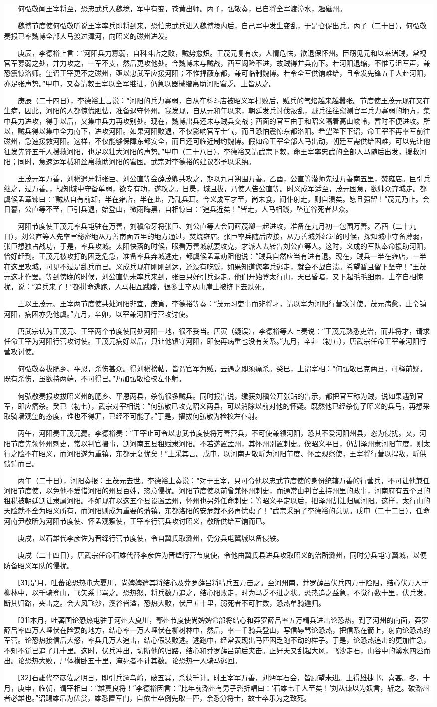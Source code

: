 　　何弘敬闻王宰将至，恐忠武兵入魏境，军中有变，苍黄出师。丙子，弘敬奏，已自将全军渡漳水，趣磁州。

　　魏博节度使何弘敬听说王宰率兵即将到来，恐怕忠武兵进入魏博境内后，自己军中发生变乱，于是仓促出兵。丙子（二十日），何弘敬奏报已率魏博全部人马渡过漳河，向昭义的磁州进发。

　　庚辰，李德裕上言：“河阳兵力寡弱，自科斗店之败，贼势愈炽。王茂元复有疾，人情危怯，欲退保怀州。臣窃见元和以来诸贼，常视官军募弱之处，并力攻之，一军不支，然后更攻他处。今魏博未与贼战，西军阂险不进，故贼得并兵南下。若河阳退缩，不惟亏沮军声，兼恐震惊洛师。望诏王宰更不之磁州，亟以忠武军应援河阳；不惟捍蔽东都，兼可临制魏博。若令全军供饷难给，且令发先锋五千人赴河阳，亦足张声势。”甲申，又奏请敕王宰以全军继进，仍急以器械缯帛助河阳窘乏。上皆从之。

　　庚辰（二十四日），李德裕上言说：“河阳的兵力寡弱，自从在科斗店被昭义军打败后，贼兵的气焰越来越嚣张。节度使王茂元现在又在生病，因此，河阳的人都惊慌胆怯，准备退守怀州。我发现，自从元和年以来，朝廷发兵讨伐叛乱，贼兵往往窥测官军兵力寡弱的地方，集中兵力进攻，得手以后，又集中兵力再攻别处。现在，魏博出兵还未与贼兵交战；西面的官军由于和昭义隔着高山峻岭，暂时不便进攻。所以，贼兵得以集中全力南下，进攻河阳。如果河阳败退，不仅影响官军士气，而且恐怕震惊东都洛阳。希望陛下下诏，命王宰不再率军前往磁州，急速援救河阳。这样，不仅能够保障东都安全，而且还可临近制约魏博。假如命王宰全部人马出动，朝廷军需供给困难，可以先让他征发先锋五千人援救河阳，也足以壮大河阳的声势。”甲申（二十八日），李德裕又请武宗下敕，命王宰率忠武的全部人马随后出发，援救河阳；同时，急速运军械和丝帛救助河阳的窘困。武宗对李德裕的建议都予以采纳。

　　王茂元军万善，刘稹遣牙将张巨、刘公直等会薛茂卿共攻之，期以九月朔围万善。乙酉，公直等潜师先过万善南五里，焚雍店。巨引兵继之，过万善。，觇知城中守备单弱，欲专有功，遂攻之。日昃，城且拔，乃使人告公直等。时义成军适至，茂元困急，欲帅众弃城走。都虞候孟章谏曰：“贼从自有前却，半在雍店，半在此，乃乱兵耳。今义成军才至，尚未食，闻仆射走，则自溃矣。愿且强留！”茂元乃止。会日暮，公直等不至，巨引兵退，始登山，微雨晦黑，自相惊曰：“追兵近矣！”皆走，人马相践，坠崖谷死者甚众。

　　河阳节度使王茂元率兵屯驻在万善，刘稹命牙将张巨、刘公直等人会同薛茂卿一起进攻，准备在九月初一包围万善。乙酉（二十九日），刘公直等人先率军秘密地从万善南面五里的地方通过，焚烧雍店。张巨率兵随后应接，从万善城外经过的时候，探知城中守备薄弱，张巨想独占战功，于是，率兵攻城。太阳快落的时候，眼看万善城就要攻克，才派人去转告刘公直等人。这时，义成的军队奉命援助河阳，恰好赶到。王茂元被攻打的困乏危急，准备率兵弃城逃走，都虞候孟章劝阻他说：“贼兵自然应当有进有退。现在，贼兵一半在雍店，一半在这里攻城，可见不过是乱兵而已。义成兵现在刚刚到达，还没有吃饭，如果知道您率兵逃走，就会不战自溃。希望暂且留下坚守！”王茂元这才作罢。等到傍晚的时候，刘公直仍未率兵来到，张巨只好引兵退走。他们开始登太行山，天已昏暗，又下起毛毛细雨，士卒自相惊扰，说：“追兵来了！”都拼命逃跑，人马相互践踏，很多士卒从山崖上被挤下去跌死。

　　上以王茂元、王宰两节度使共处河阳非宜，庚寅，李德裕等奏：“茂元习吏事而非将才，请以宰为河阳行营攻讨使。茂元病愈，止令镇河阳，病困亦免他虞。”九月，辛卯，以宰兼河阳行营攻讨使。

　　唐武宗认为王茂元、王宰两个节度使同处河阳一地，很不妥当。唐寅（疑误），李德裕等人上奏说：“王茂元熟悉吏治，而非将才，请求任命王宰为河阳行营攻讨使。王茂元病好以后，只让他镇守河阳，即使再病重也没有关系。”九月，辛卯（初五），唐武宗任命王宰兼河阳行营攻讨使。

　　何弘敬奏拔肥乡、平恩，杀伤甚众。得刘稹榜帖，皆谓官军为贼，云遇之即须痛杀。癸巳，上谓宰相：“何弘敬已克两县，可释前疑。既有杀伤，虽欲持两端，不可得已。”乃加弘敬检校左仆射。

　　何弘敬奏报攻拔昭义州的肥乡、平恩两县，杀伤很多贼兵。同时报告说，缴获刘稹公开张贴的告示，都把官军称为贼，说如果遇到官军，即应痛杀。癸已（初七），武宗对宰相说：“何弘敬已攻克昭义两县，可以消除以前对他的怀疑。既然他已经杀伤了昭义的兵马，再想采取骑墙观望的态度，谁也不得罪，已经不可能了。”于是，擢拔何弘敬为检校左仆射。

　　丙午，河阳奏王茂元薨。李德裕奏：“王宰止可令以忠武节度使将万善营兵，不可使兼领河阳，恐其不爱河阳州县，恣为侵扰。又，河阳节度先领怀州刺史，常以判官摄事，割河南五县租赋隶河阳。不若遂置孟州，其怀州别置刺史。俟昭义平日，仍割泽州隶河阳节度，则太行之险不在昭义，而河阳遂为重镇，东都无复忧矣！”上采其言。戊申，以河南尹敬昕为河阳节度、怀孟观察使，王宰将行营以捍敌，昕供馈饷而已。

 





　　丙午（二十日），河阳奏报：王茂元去世。李德裕上奏说：“对于王宰，只可令他以忠武节度使的身份统辖万善的行营兵，不可让他兼任河阳节度使，以免他不爱惜河阳的州县百姓，恣意侵扰。河阳节度使以前曾兼怀州刺史，而通常由判官主持州里的政事，河南府有五个县的租税被朝廷割让隶属河阳。不如现在以这五个县设置孟州，怀州也另外任命刺史；等昭义平定以后，把泽州割让归属河阳。这样，太行山的天险就不全为昭义所有，而河阳则成为重要的藩镇，东都洛阳的安危就不必再忧虑了！”武宗采纳了李德裕的意见。戊申（二十二日），任命河南尹敬昕为河阳节度使、怀孟观察使，王宰率行营兵攻讨昭义，敬昕供给军饷而已。

　　庚戌，以石雄代李彦佐为晋绛行营节度使，令自冀氏取潞州，仍分兵屯翼城以备侵轶。

　　庚戌（二十四日），唐武宗任命石雄代替李彦佐为晋绛行营节度使，令他由冀氏县进兵攻取昭义的治所潞州，同时分兵屯守翼城，以便防备昭义军队的侵扰。

　　[31]是月，吐蕃论恐热屯大夏川，尚婢婢遣其将结心及莽罗薛吕将精兵五万击之。至河州南，莽罗薛吕伏兵四万于险阻，结心伏万人于柳林中，以千骑登山，飞矢系书骂之。恐热怒，将兵数万追之，结心阳败走，时为马乏不进之状。恐热追之益急，不觉行数十里，伏兵发，断其归路，夹击之。会大风飞沙，溪谷皆溢，恐热大败，伏尸五十里，弱死者不可胜数，恐热单骑遁归。

　　[31]本月，吐蕃国论恐热屯驻于河州大夏川，鄯州节度使尚婢婢命部将结心和莽罗薛吕率五万精兵进击论恐热。到了河州的南面，莽罗薛吕率四万人埋伏在险要的地方，结心率一万人埋伏在柳树林中，然后，率一千骑兵登山，写信辱骂论恐热，把信系在箭上，射向论恐热的军营。论恐热接信后大怒，率兵几万人追击，结心假装败逃。逃跑中，经常表现出马匹困乏跑不动的样子。于是，论恐热追击的更加性急，不知不觉已追了几十里。这时，伏兵冲出，切断他的归路，结心和莽罗薛吕前后夹击。正好天又刮起大风，飞沙走石，山谷中的溪水四溢而出。论恐热大败，尸体横卧五十里，淹死者不计其数。论恐热一人骑马逃回。

　　[32]石雄代李彦佐之明日，即引兵逾乌岭，破五寨，杀获千计。时王宰军万善，刘沔军石会，皆顾望未进。上得雄捷书，喜甚。冬，十月，庚申，临朝，谓宰相曰：“雄真良将！”李德裕因言：“比年前潞州有男子磬折唱曰：‘石雄七千人至矣！’刘从谏以为妖言，斩之。破潞州者必雄也。”诏赐雄帛为优赏，雄悉置军门，自依士卒例先取一匹，余悉分将士，故士卒乐为之致死。
